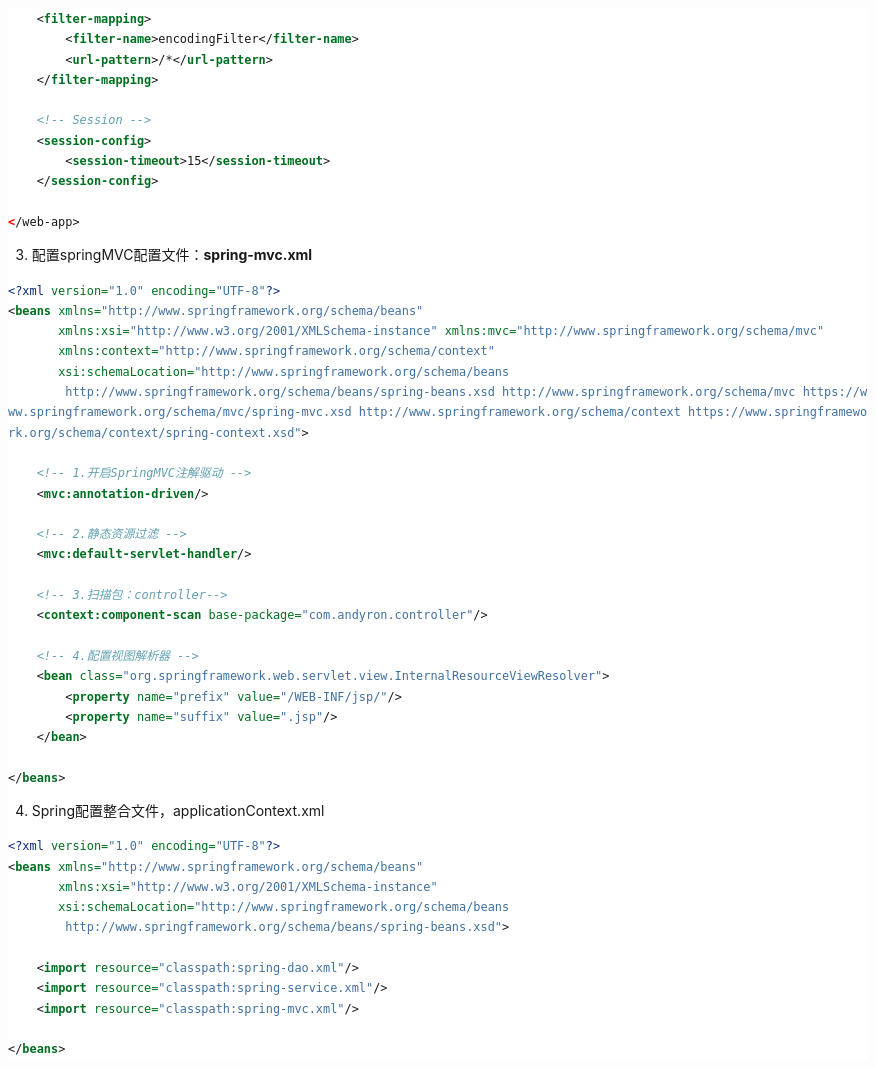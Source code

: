 ```xml
    <filter-mapping>
        <filter-name>encodingFilter</filter-name>
        <url-pattern>/*</url-pattern>
    </filter-mapping>

    <!-- Session -->
    <session-config>
        <session-timeout>15</session-timeout>
    </session-config>

</web-app>
```



3. 配置springMVC配置文件：**spring-mvc.xml**

```xml
<?xml version="1.0" encoding="UTF-8"?>
<beans xmlns="http://www.springframework.org/schema/beans"
       xmlns:xsi="http://www.w3.org/2001/XMLSchema-instance" xmlns:mvc="http://www.springframework.org/schema/mvc"
       xmlns:context="http://www.springframework.org/schema/context"
       xsi:schemaLocation="http://www.springframework.org/schema/beans
        http://www.springframework.org/schema/beans/spring-beans.xsd http://www.springframework.org/schema/mvc https://www.springframework.org/schema/mvc/spring-mvc.xsd http://www.springframework.org/schema/context https://www.springframework.org/schema/context/spring-context.xsd">

    <!-- 1.开启SpringMVC注解驱动 -->
    <mvc:annotation-driven/>

    <!-- 2.静态资源过滤 -->
    <mvc:default-servlet-handler/>

    <!-- 3.扫描包：controller-->
    <context:component-scan base-package="com.andyron.controller"/>

    <!-- 4.配置视图解析器 -->
    <bean class="org.springframework.web.servlet.view.InternalResourceViewResolver">
        <property name="prefix" value="/WEB-INF/jsp/"/>
        <property name="suffix" value=".jsp"/>
    </bean>

</beans>
```

4. Spring配置整合文件，applicationContext.xml

```xml
<?xml version="1.0" encoding="UTF-8"?>
<beans xmlns="http://www.springframework.org/schema/beans"
       xmlns:xsi="http://www.w3.org/2001/XMLSchema-instance"
       xsi:schemaLocation="http://www.springframework.org/schema/beans
        http://www.springframework.org/schema/beans/spring-beans.xsd">

    <import resource="classpath:spring-dao.xml"/>
    <import resource="classpath:spring-service.xml"/>
    <import resource="classpath:spring-mvc.xml"/>

</beans>
```

